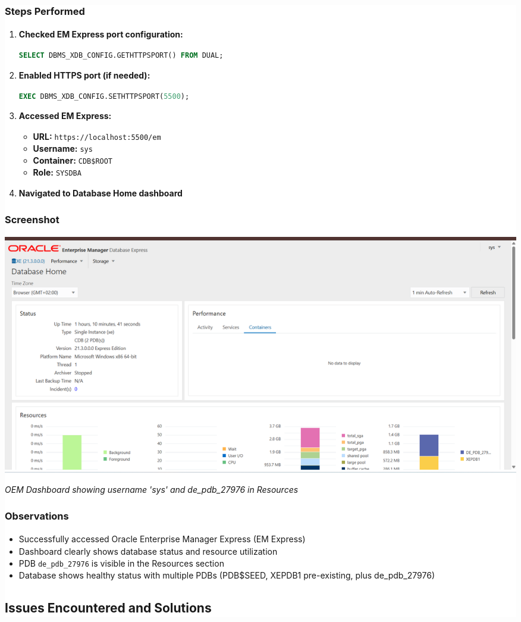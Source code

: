 ### Steps Performed

1. **Checked EM Express port configuration:**
   ```sql
   SELECT DBMS_XDB_CONFIG.GETHTTPSPORT() FROM DUAL;
   ```

2. **Enabled HTTPS port (if needed):**
   ```sql
   EXEC DBMS_XDB_CONFIG.SETHTTPSPORT(5500);
   ```

3. **Accessed EM Express:**
   - **URL:** `https://localhost:5500/em`
   - **Username:** `sys`
   - **Container:** `CDB$ROOT`
   - **Role:** `SYSDBA`

4. **Navigated to Database Home dashboard**

### Screenshot

![Task 3 - OEM Dashboard](Screenshots/Task3-OEMdashboard.png)

*OEM Dashboard showing username 'sys' and de_pdb_27976 in Resources*

### Observations
- Successfully accessed Oracle Enterprise Manager Express (EM Express)
- Dashboard clearly shows database status and resource utilization
- PDB `de_pdb_27976` is visible in the Resources section
- Database shows healthy status with multiple PDBs (PDB$SEED, XEPDB1 pre-existing, plus de_pdb_27976)

## Issues Encountered and Solutions

